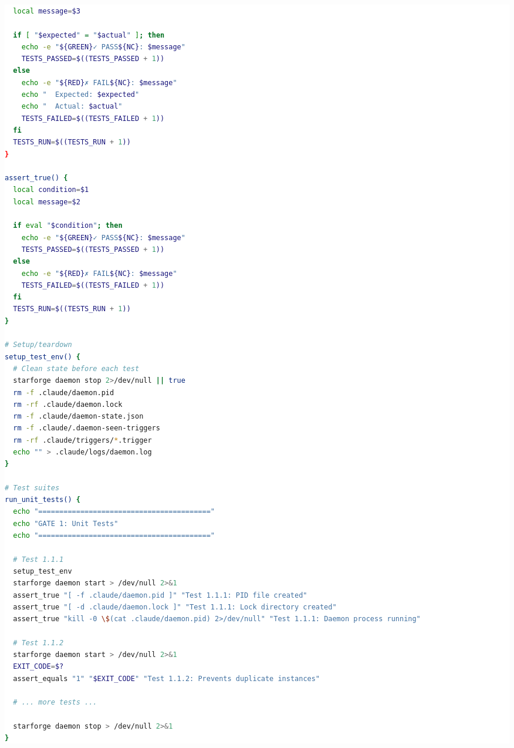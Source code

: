 ```bash
  local message=$3

  if [ "$expected" = "$actual" ]; then
    echo -e "${GREEN}✓ PASS${NC}: $message"
    TESTS_PASSED=$((TESTS_PASSED + 1))
  else
    echo -e "${RED}✗ FAIL${NC}: $message"
    echo "  Expected: $expected"
    echo "  Actual: $actual"
    TESTS_FAILED=$((TESTS_FAILED + 1))
  fi
  TESTS_RUN=$((TESTS_RUN + 1))
}

assert_true() {
  local condition=$1
  local message=$2

  if eval "$condition"; then
    echo -e "${GREEN}✓ PASS${NC}: $message"
    TESTS_PASSED=$((TESTS_PASSED + 1))
  else
    echo -e "${RED}✗ FAIL${NC}: $message"
    TESTS_FAILED=$((TESTS_FAILED + 1))
  fi
  TESTS_RUN=$((TESTS_RUN + 1))
}

# Setup/teardown
setup_test_env() {
  # Clean state before each test
  starforge daemon stop 2>/dev/null || true
  rm -f .claude/daemon.pid
  rm -rf .claude/daemon.lock
  rm -f .claude/daemon-state.json
  rm -f .claude/.daemon-seen-triggers
  rm -rf .claude/triggers/*.trigger
  echo "" > .claude/logs/daemon.log
}

# Test suites
run_unit_tests() {
  echo "========================================="
  echo "GATE 1: Unit Tests"
  echo "========================================="

  # Test 1.1.1
  setup_test_env
  starforge daemon start > /dev/null 2>&1
  assert_true "[ -f .claude/daemon.pid ]" "Test 1.1.1: PID file created"
  assert_true "[ -d .claude/daemon.lock ]" "Test 1.1.1: Lock directory created"
  assert_true "kill -0 \$(cat .claude/daemon.pid) 2>/dev/null" "Test 1.1.1: Daemon process running"

  # Test 1.1.2
  starforge daemon start > /dev/null 2>&1
  EXIT_CODE=$?
  assert_equals "1" "$EXIT_CODE" "Test 1.1.2: Prevents duplicate instances"

  # ... more tests ...

  starforge daemon stop > /dev/null 2>&1
}

```